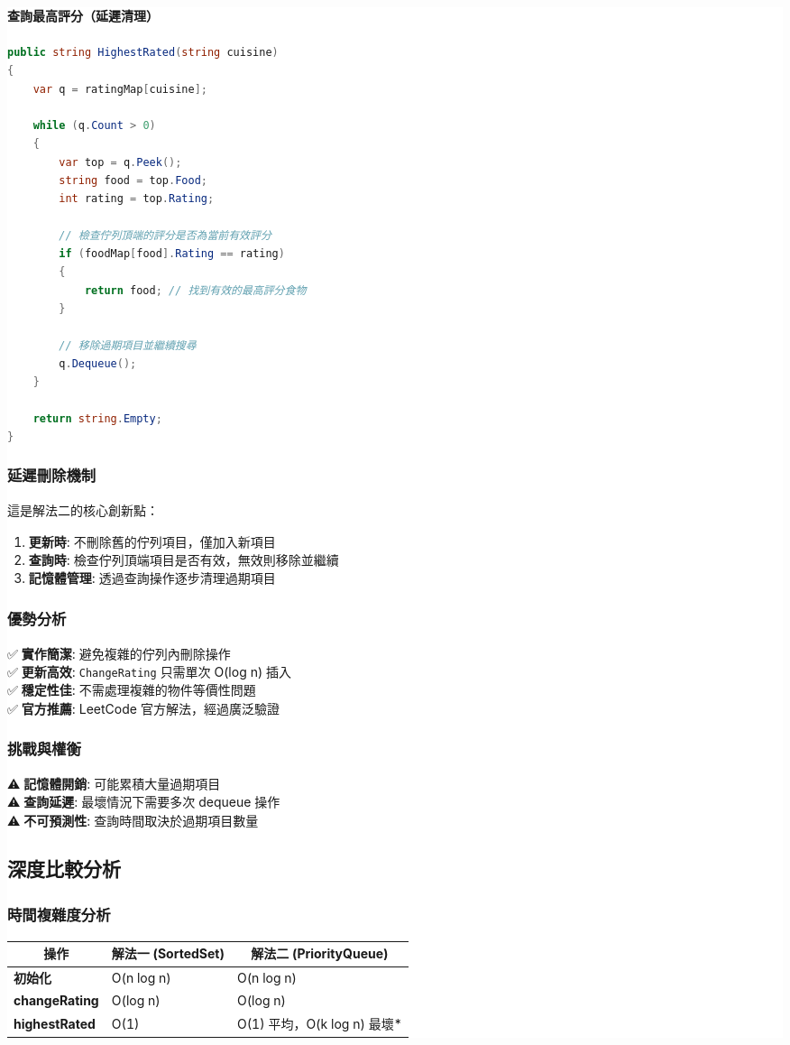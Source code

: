 #### 查詢最高評分（延遲清理）
```csharp
public string HighestRated(string cuisine)
{
    var q = ratingMap[cuisine];
    
    while (q.Count > 0)
    {
        var top = q.Peek();
        string food = top.Food;
        int rating = top.Rating;
        
        // 檢查佇列頂端的評分是否為當前有效評分
        if (foodMap[food].Rating == rating)
        {
            return food; // 找到有效的最高評分食物
        }
        
        // 移除過期項目並繼續搜尋
        q.Dequeue();
    }
    
    return string.Empty;
}
```

### 延遲刪除機制

這是解法二的核心創新點：

1. **更新時**: 不刪除舊的佇列項目，僅加入新項目
2. **查詢時**: 檢查佇列頂端項目是否有效，無效則移除並繼續
3. **記憶體管理**: 透過查詢操作逐步清理過期項目

### 優勢分析

✅ **實作簡潔**: 避免複雜的佇列內刪除操作  
✅ **更新高效**: `ChangeRating` 只需單次 O(log n) 插入  
✅ **穩定性佳**: 不需處理複雜的物件等價性問題  
✅ **官方推薦**: LeetCode 官方解法，經過廣泛驗證

### 挑戰與權衡

⚠️ **記憶體開銷**: 可能累積大量過期項目  
⚠️ **查詢延遲**: 最壞情況下需要多次 dequeue 操作  
⚠️ **不可預測性**: 查詢時間取決於過期項目數量

## 深度比較分析

### 時間複雜度分析

| 操作 | 解法一 (SortedSet) | 解法二 (PriorityQueue) |
|------|-------------------|----------------------|
| **初始化** | O(n log n) | O(n log n) |
| **changeRating** | O(log n) | O(log n) |
| **highestRated** | O(1) | O(1) 平均，O(k log n) 最壞* |

